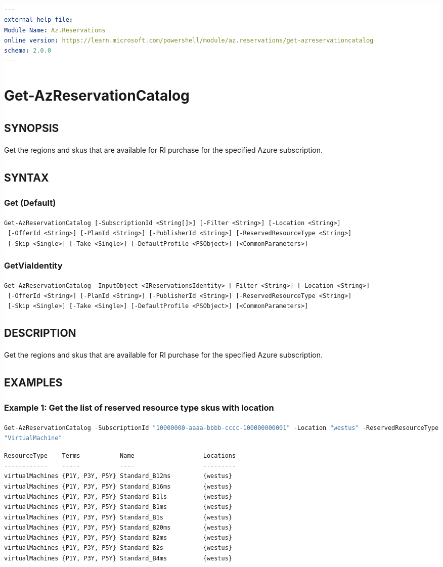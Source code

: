 ```yaml
---
external help file:
Module Name: Az.Reservations
online version: https://learn.microsoft.com/powershell/module/az.reservations/get-azreservationcatalog
schema: 2.0.0
---
```


# Get-AzReservationCatalog

## SYNOPSIS
Get the regions and skus that are available for RI purchase for the specified Azure subscription.

## SYNTAX

### Get (Default)
```
Get-AzReservationCatalog [-SubscriptionId <String[]>] [-Filter <String>] [-Location <String>]
 [-OfferId <String>] [-PlanId <String>] [-PublisherId <String>] [-ReservedResourceType <String>]
 [-Skip <Single>] [-Take <Single>] [-DefaultProfile <PSObject>] [<CommonParameters>]
```

### GetViaIdentity
```
Get-AzReservationCatalog -InputObject <IReservationsIdentity> [-Filter <String>] [-Location <String>]
 [-OfferId <String>] [-PlanId <String>] [-PublisherId <String>] [-ReservedResourceType <String>]
 [-Skip <Single>] [-Take <Single>] [-DefaultProfile <PSObject>] [<CommonParameters>]
```

## DESCRIPTION
Get the regions and skus that are available for RI purchase for the specified Azure subscription.

## EXAMPLES

### Example 1: Get the list of reserved resource type skus with location
```powershell
Get-AzReservationCatalog -SubscriptionId "10000000-aaaa-bbbb-cccc-100000000001" -Location "westus" -ReservedResourceType "VirtualMachine"
```

```output
ResourceType    Terms           Name                   Locations
------------    -----           ----                   ---------
virtualMachines {P1Y, P3Y, P5Y} Standard_B12ms         {westus} 
virtualMachines {P1Y, P3Y, P5Y} Standard_B16ms         {westus} 
virtualMachines {P1Y, P3Y, P5Y} Standard_B1ls          {westus} 
virtualMachines {P1Y, P3Y, P5Y} Standard_B1ms          {westus} 
virtualMachines {P1Y, P3Y, P5Y} Standard_B1s           {westus} 
virtualMachines {P1Y, P3Y, P5Y} Standard_B20ms         {westus} 
virtualMachines {P1Y, P3Y, P5Y} Standard_B2ms          {westus} 
virtualMachines {P1Y, P3Y, P5Y} Standard_B2s           {westus} 
virtualMachines {P1Y, P3Y, P5Y} Standard_B4ms          {westus}
```
